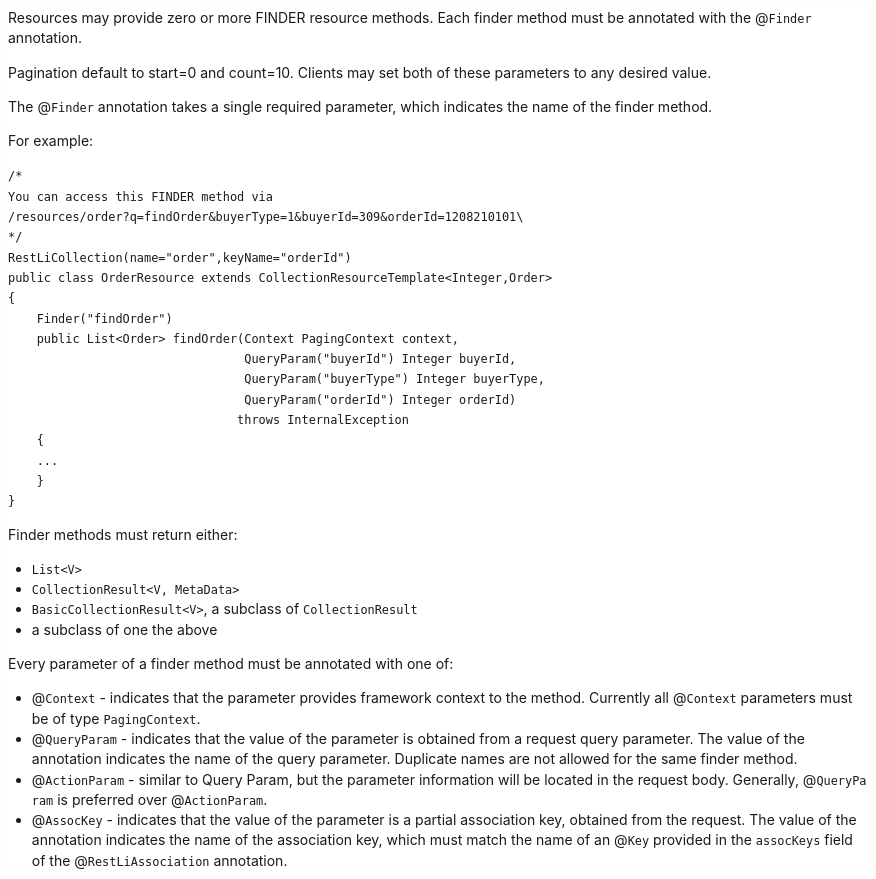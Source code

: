 Resources may provide zero or more FINDER resource methods. Each finder
method must be annotated with the @`Finder` annotation.

Pagination default to start=0 and count=10. Clients may set both of
these parameters to any desired value.

The @`Finder` annotation takes a single required parameter, which
indicates the name of the finder method.

For example:

```
/*
You can access this FINDER method via
/resources/order?q=findOrder&buyerType=1&buyerId=309&orderId=1208210101\
*/
RestLiCollection(name="order",keyName="orderId")
public class OrderResource extends CollectionResourceTemplate<Integer,Order>
{
    Finder("findOrder")
    public List<Order> findOrder(Context PagingContext context,
                                 QueryParam("buyerId") Integer buyerId,
                                 QueryParam("buyerType") Integer buyerType,
                                 QueryParam("orderId") Integer orderId)
                                throws InternalException
    {
    ...
    }
}
```

Finder methods must return either:

-   `List<V>`
-   `CollectionResult<V, MetaData>`
-   `BasicCollectionResult<V>`, a subclass of `CollectionResult`
-   a subclass of one the above

Every parameter of a finder method must be annotated with one of:

-   @`Context` - indicates that the parameter provides framework context
    to the method. Currently all @`Context` parameters must be of type
    `PagingContext`.
-   @`QueryParam` - indicates that the value of the parameter is
    obtained from a request query parameter. The value of the annotation
    indicates the name of the query parameter. Duplicate names are not
    allowed for the same finder method.
-   @`ActionParam` - similar to Query Param, but the parameter
    information will be located in the request body. Generally,
    @`QueryParam` is preferred over @`ActionParam`.
-   @`AssocKey` - indicates that the value of the parameter is a partial
    association key, obtained from the request. The value of the
    annotation indicates the name of the association key, which must
    match the name of an @`Key` provided in the `assocKeys` field of the
    @`RestLiAssociation` annotation.

